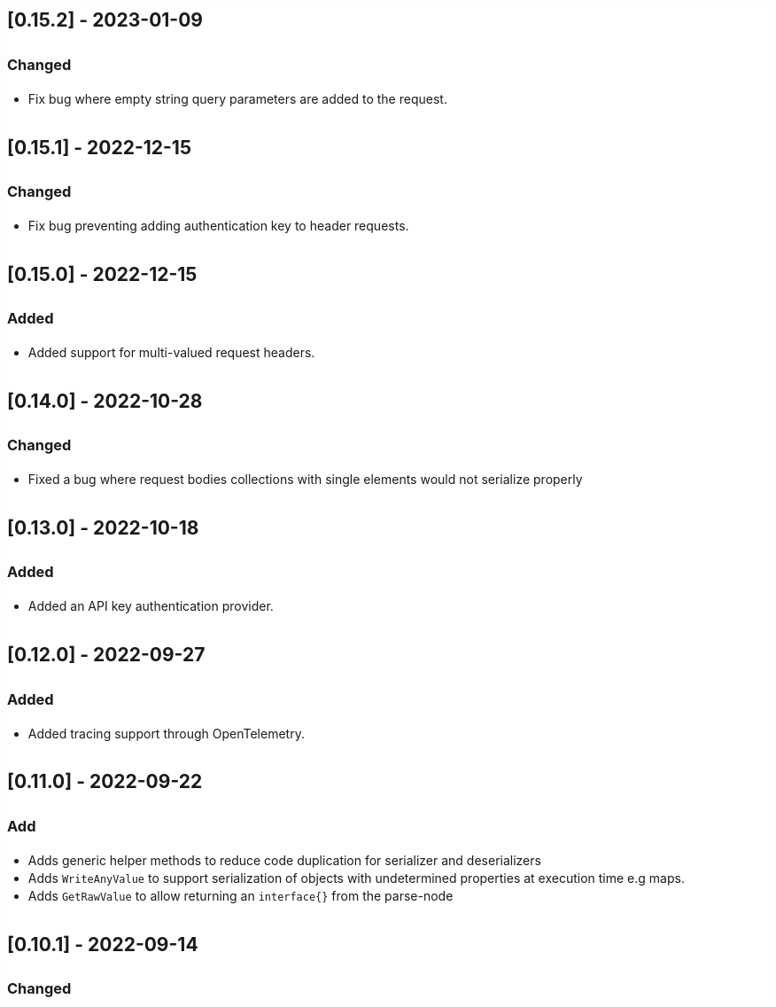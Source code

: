 ## [0.15.2] - 2023-01-09

### Changed

- Fix bug where empty string query parameters are added to the request.

## [0.15.1] - 2022-12-15

### Changed

- Fix bug preventing adding authentication key to header requests.

## [0.15.0] - 2022-12-15

### Added

- Added support for multi-valued request headers.

## [0.14.0] - 2022-10-28

### Changed

- Fixed a bug where request bodies collections with single elements would not serialize properly

## [0.13.0] - 2022-10-18

### Added

- Added an API key authentication provider.

## [0.12.0] - 2022-09-27

### Added

- Added tracing support through OpenTelemetry.

## [0.11.0] - 2022-09-22

### Add
- Adds generic helper methods to reduce code duplication for serializer and deserializers
- Adds `WriteAnyValue` to support serialization of objects with undetermined properties at execution time e.g maps.
- Adds `GetRawValue` to allow returning an `interface{}` from the parse-node

## [0.10.1] - 2022-09-14

### Changed
